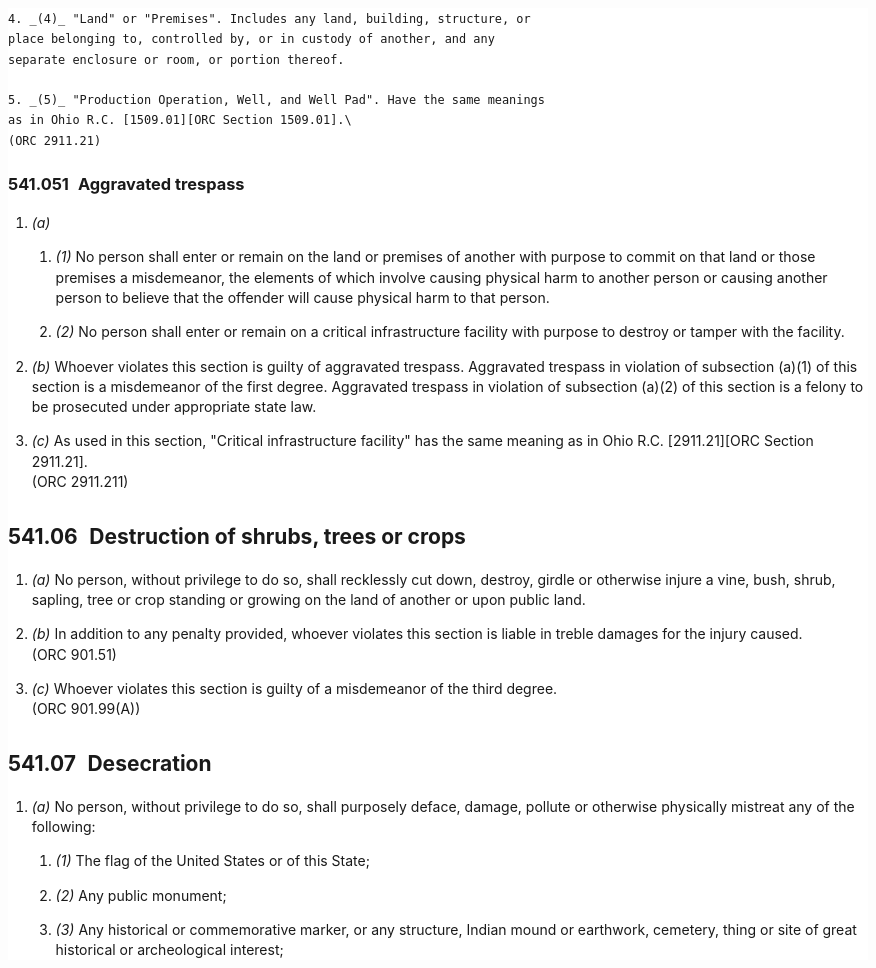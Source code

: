     4. _(4)_ "Land" or "Premises". Includes any land, building, structure, or
    place belonging to, controlled by, or in custody of another, and any
    separate enclosure or room, or portion thereof.

    5. _(5)_ "Production Operation, Well, and Well Pad". Have the same meanings
    as in Ohio R.C. [1509.01][ORC Section 1509.01].\
    (ORC 2911.21)

### 541.051   Aggravated trespass

1. _(a)_

    1. _(1)_ No person shall enter or remain on the land or premises of another
    with purpose to commit on that land or those premises a misdemeanor, the
    elements of which involve causing physical harm to another person or causing
    another person to believe that the offender will cause physical harm to that
    person.

    2. _(2)_ No person shall enter or remain on a critical infrastructure
    facility with purpose to destroy or tamper with the facility.

2. _(b)_ Whoever violates this section is guilty of aggravated trespass.
Aggravated trespass in violation of subsection (a)(1) of this section is a
misdemeanor of the first degree. Aggravated trespass in violation of subsection
(a)(2) of this section is a felony to be prosecuted under appropriate state law.

3. _(c)_ As used in this section, "Critical infrastructure facility" has the
same meaning as in Ohio R.C. [2911.21][ORC Section 2911.21].\
(ORC 2911.211)

## 541.06   Destruction of shrubs, trees or crops

1. _(a)_ No person, without privilege to do so, shall recklessly cut down,
destroy, girdle or otherwise injure a vine, bush, shrub, sapling, tree or crop
standing or growing on the land of another or upon public land.

2. _(b)_ In addition to any penalty provided, whoever violates this section is
liable in treble damages for the injury caused.\
(ORC 901.51)

3. _(c)_ Whoever violates this section is guilty of a misdemeanor of the third
degree.\
(ORC 901.99(A))

## 541.07   Desecration

1. _(a)_ No person, without privilege to do so, shall purposely deface, damage,
pollute or otherwise physically mistreat any of the following:

    1. _(1)_ The flag of the United States or of this State;

    2. _(2)_ Any public monument;

    3. _(3)_ Any historical or commemorative marker, or any structure, Indian
    mound or earthwork, cemetery, thing or site of great historical or
    archeological interest;
